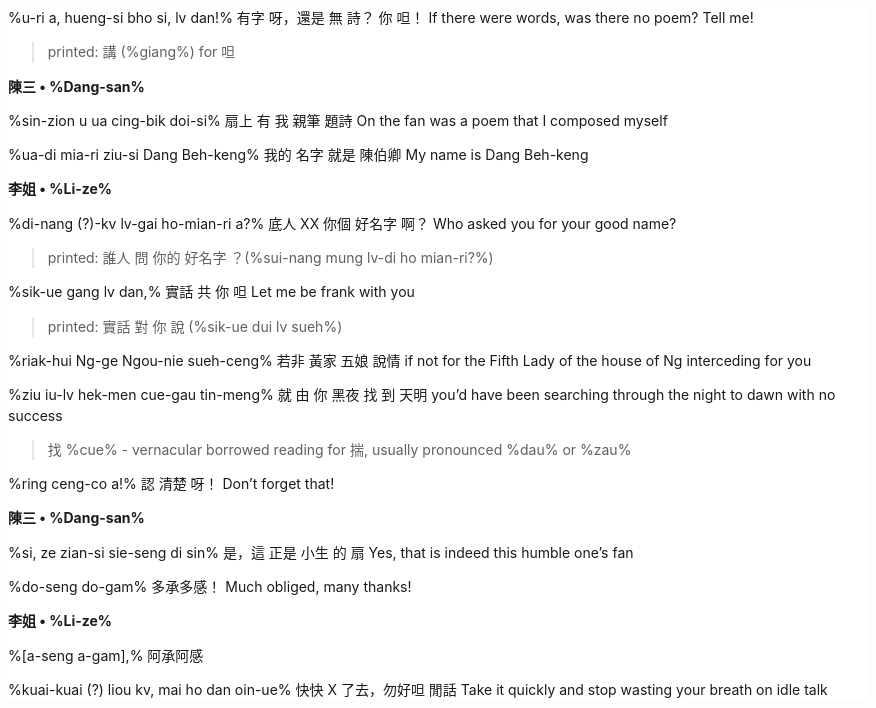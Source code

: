 %u-ri a, hueng-si bho si, lv dan!%
有字 呀，還是 無 詩？ 你 呾！
If there were words, was there no poem? Tell me!

> printed: 講 (%giang%) for 呾

**陳三 • %Dang-san%**

%sin-zion u ua cing-bik doi-si%
扇上 有 我 親筆 題詩
On the fan was a poem that I composed myself

%ua-di mia-ri ziu-si Dang Beh-keng%
我的 名字 就是 陳伯卿
My name is Dang Beh-keng

**李姐 • %Li-ze%**

%di-nang (?)-kv lv-gai ho-mian-ri a?%
底人 XX 你個 好名字 啊？
Who asked you for your good name?

> printed: 誰人 問 你的 好名字 ？(%sui-nang mung lv-di ho mian-ri?%)

%sik-ue gang lv dan,%
實話 共 你 呾
Let me be frank with you

> printed: 實話 對 你 說 (%sik-ue dui lv sueh%)

%riak-hui Ng-ge Ngou-nie sueh-ceng%
若非 黃家 五娘 說情
if not for the Fifth Lady of the house of Ng interceding for you

%ziu iu-lv hek-men cue-gau tin-meng%
就 由 你 黑夜 找 到 天明
you’d have been searching through the night to dawn with no success

> 找 %cue% - vernacular borrowed reading for 揣, usually pronounced %dau% or %zau%

%ring ceng-co a!%
認 清楚 呀！
Don’t forget that!

**陳三 • %Dang-san%**

%si, ze zian-si sie-seng di sin%
是，這 正是 小生 的 扇
Yes, that is indeed this humble one’s fan

%do-seng do-gam%
多承多感！
Much obliged, many thanks!

**李姐 • %Li-ze%**

%[a-seng a-gam],%
阿承阿感

%kuai-kuai (?) liou kv, mai ho dan oin-ue%
快快 X 了去，勿好呾 閒話
Take it quickly and stop wasting your breath on idle talk
